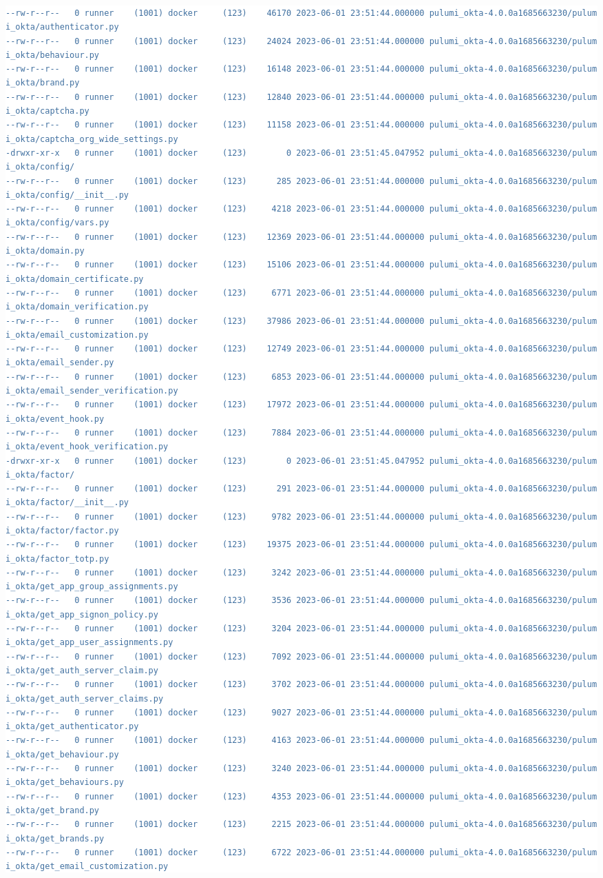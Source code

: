 ```diff
--rw-r--r--   0 runner    (1001) docker     (123)    46170 2023-06-01 23:51:44.000000 pulumi_okta-4.0.0a1685663230/pulumi_okta/authenticator.py
--rw-r--r--   0 runner    (1001) docker     (123)    24024 2023-06-01 23:51:44.000000 pulumi_okta-4.0.0a1685663230/pulumi_okta/behaviour.py
--rw-r--r--   0 runner    (1001) docker     (123)    16148 2023-06-01 23:51:44.000000 pulumi_okta-4.0.0a1685663230/pulumi_okta/brand.py
--rw-r--r--   0 runner    (1001) docker     (123)    12840 2023-06-01 23:51:44.000000 pulumi_okta-4.0.0a1685663230/pulumi_okta/captcha.py
--rw-r--r--   0 runner    (1001) docker     (123)    11158 2023-06-01 23:51:44.000000 pulumi_okta-4.0.0a1685663230/pulumi_okta/captcha_org_wide_settings.py
-drwxr-xr-x   0 runner    (1001) docker     (123)        0 2023-06-01 23:51:45.047952 pulumi_okta-4.0.0a1685663230/pulumi_okta/config/
--rw-r--r--   0 runner    (1001) docker     (123)      285 2023-06-01 23:51:44.000000 pulumi_okta-4.0.0a1685663230/pulumi_okta/config/__init__.py
--rw-r--r--   0 runner    (1001) docker     (123)     4218 2023-06-01 23:51:44.000000 pulumi_okta-4.0.0a1685663230/pulumi_okta/config/vars.py
--rw-r--r--   0 runner    (1001) docker     (123)    12369 2023-06-01 23:51:44.000000 pulumi_okta-4.0.0a1685663230/pulumi_okta/domain.py
--rw-r--r--   0 runner    (1001) docker     (123)    15106 2023-06-01 23:51:44.000000 pulumi_okta-4.0.0a1685663230/pulumi_okta/domain_certificate.py
--rw-r--r--   0 runner    (1001) docker     (123)     6771 2023-06-01 23:51:44.000000 pulumi_okta-4.0.0a1685663230/pulumi_okta/domain_verification.py
--rw-r--r--   0 runner    (1001) docker     (123)    37986 2023-06-01 23:51:44.000000 pulumi_okta-4.0.0a1685663230/pulumi_okta/email_customization.py
--rw-r--r--   0 runner    (1001) docker     (123)    12749 2023-06-01 23:51:44.000000 pulumi_okta-4.0.0a1685663230/pulumi_okta/email_sender.py
--rw-r--r--   0 runner    (1001) docker     (123)     6853 2023-06-01 23:51:44.000000 pulumi_okta-4.0.0a1685663230/pulumi_okta/email_sender_verification.py
--rw-r--r--   0 runner    (1001) docker     (123)    17972 2023-06-01 23:51:44.000000 pulumi_okta-4.0.0a1685663230/pulumi_okta/event_hook.py
--rw-r--r--   0 runner    (1001) docker     (123)     7884 2023-06-01 23:51:44.000000 pulumi_okta-4.0.0a1685663230/pulumi_okta/event_hook_verification.py
-drwxr-xr-x   0 runner    (1001) docker     (123)        0 2023-06-01 23:51:45.047952 pulumi_okta-4.0.0a1685663230/pulumi_okta/factor/
--rw-r--r--   0 runner    (1001) docker     (123)      291 2023-06-01 23:51:44.000000 pulumi_okta-4.0.0a1685663230/pulumi_okta/factor/__init__.py
--rw-r--r--   0 runner    (1001) docker     (123)     9782 2023-06-01 23:51:44.000000 pulumi_okta-4.0.0a1685663230/pulumi_okta/factor/factor.py
--rw-r--r--   0 runner    (1001) docker     (123)    19375 2023-06-01 23:51:44.000000 pulumi_okta-4.0.0a1685663230/pulumi_okta/factor_totp.py
--rw-r--r--   0 runner    (1001) docker     (123)     3242 2023-06-01 23:51:44.000000 pulumi_okta-4.0.0a1685663230/pulumi_okta/get_app_group_assignments.py
--rw-r--r--   0 runner    (1001) docker     (123)     3536 2023-06-01 23:51:44.000000 pulumi_okta-4.0.0a1685663230/pulumi_okta/get_app_signon_policy.py
--rw-r--r--   0 runner    (1001) docker     (123)     3204 2023-06-01 23:51:44.000000 pulumi_okta-4.0.0a1685663230/pulumi_okta/get_app_user_assignments.py
--rw-r--r--   0 runner    (1001) docker     (123)     7092 2023-06-01 23:51:44.000000 pulumi_okta-4.0.0a1685663230/pulumi_okta/get_auth_server_claim.py
--rw-r--r--   0 runner    (1001) docker     (123)     3702 2023-06-01 23:51:44.000000 pulumi_okta-4.0.0a1685663230/pulumi_okta/get_auth_server_claims.py
--rw-r--r--   0 runner    (1001) docker     (123)     9027 2023-06-01 23:51:44.000000 pulumi_okta-4.0.0a1685663230/pulumi_okta/get_authenticator.py
--rw-r--r--   0 runner    (1001) docker     (123)     4163 2023-06-01 23:51:44.000000 pulumi_okta-4.0.0a1685663230/pulumi_okta/get_behaviour.py
--rw-r--r--   0 runner    (1001) docker     (123)     3240 2023-06-01 23:51:44.000000 pulumi_okta-4.0.0a1685663230/pulumi_okta/get_behaviours.py
--rw-r--r--   0 runner    (1001) docker     (123)     4353 2023-06-01 23:51:44.000000 pulumi_okta-4.0.0a1685663230/pulumi_okta/get_brand.py
--rw-r--r--   0 runner    (1001) docker     (123)     2215 2023-06-01 23:51:44.000000 pulumi_okta-4.0.0a1685663230/pulumi_okta/get_brands.py
--rw-r--r--   0 runner    (1001) docker     (123)     6722 2023-06-01 23:51:44.000000 pulumi_okta-4.0.0a1685663230/pulumi_okta/get_email_customization.py
```